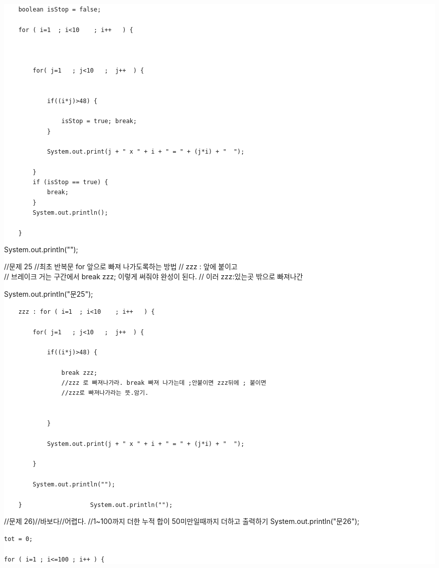         boolean isStop = false;

		for ( i=1  ; i<10    ; i++   ) {
			
			
			
			for( j=1   ; j<10   ;  j++  ) {
				
				
				if((i*j)>48) {
					
					isStop = true; break;
				}
			
				System.out.print(j + " x " + i + " = " + (j*i) + "  ");
				
			}	
			if (isStop == true) {
				break;
			}
			System.out.println();

		}
System.out.println("");	


//문제 25
//최초 반복문 for 앞으로 빠져 나가도록하는 방법
//		zzz : 앞에 붙이고  
//		브레이크 거는 구간에서 break zzz; 이렇게 써줘야 완성이 된다.
//		이러 zzz:있는곳 밖으로 빠져나간
		
System.out.println("문25");

		zzz : for ( i=1  ; i<10    ; i++   ) {
			
			for( j=1   ; j<10   ;  j++  ) {
				
				if((i*j)>48) {
					
					break zzz;  
					//zzz 로 빠져나가라. break 빠져 나가는데 ;안붙이면 zzz뒤에 ; 붙이면
					//zzz로 빠져나가라는 뜻.암기.
					
					
				}
			
				System.out.print(j + " x " + i + " = " + (j*i) + "  ");
				
			}	
			
			System.out.println("");

		}					System.out.println("");


//문제 26)//바보다//어렵다.
//1~100까지 더한 누적 합이 50미만일때까지 더하고 출력하기
		System.out.println("문26");


	tot = 0;
	
	for ( i=1 ; i<=100 ; i++ ) {
	